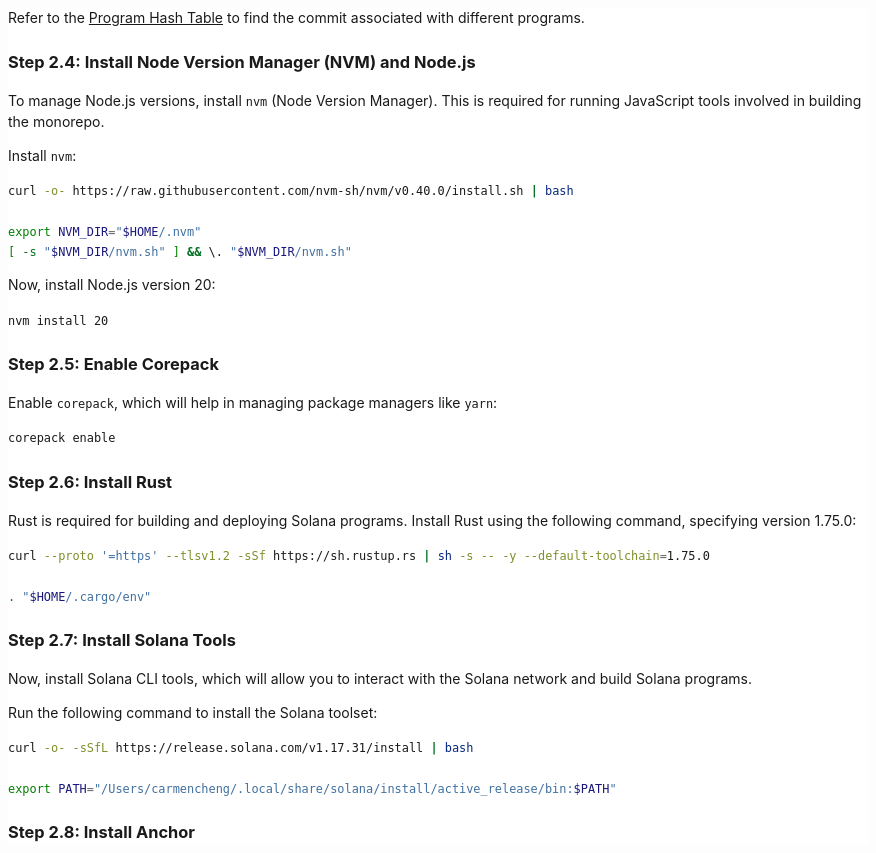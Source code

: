 Refer to the [Program Hash Table](#program-hash) to find the commit associated with different programs.

### Step 2.4: Install Node Version Manager (NVM) and Node.js

To manage Node.js versions, install `nvm` (Node Version Manager). This is required for running JavaScript tools involved in building the monorepo.

Install `nvm`:

```bash
curl -o- https://raw.githubusercontent.com/nvm-sh/nvm/v0.40.0/install.sh | bash

export NVM_DIR="$HOME/.nvm"
[ -s "$NVM_DIR/nvm.sh" ] && \. "$NVM_DIR/nvm.sh"
```

Now, install Node.js version 20:

```bash
nvm install 20
```

### Step 2.5: Enable Corepack

Enable `corepack`, which will help in managing package managers like `yarn`:

```bash
corepack enable
```

### Step 2.6: Install Rust

Rust is required for building and deploying Solana programs. Install Rust using the following command, specifying version 1.75.0:

```bash
curl --proto '=https' --tlsv1.2 -sSf https://sh.rustup.rs | sh -s -- -y --default-toolchain=1.75.0

. "$HOME/.cargo/env"
```

### Step 2.7: Install Solana Tools

Now, install Solana CLI tools, which will allow you to interact with the Solana network and build Solana programs.

Run the following command to install the Solana toolset:

```bash
curl -o- -sSfL https://release.solana.com/v1.17.31/install | bash

export PATH="/Users/carmencheng/.local/share/solana/install/active_release/bin:$PATH"
```

### Step 2.8: Install Anchor
